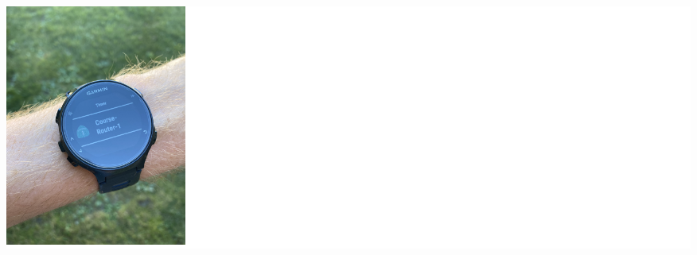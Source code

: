 <img src="https://github.com/gregaitken/CourseRouter1/blob/gh-pages/app_selection.jpg" alt="app_selection.jpg" height="300" />
